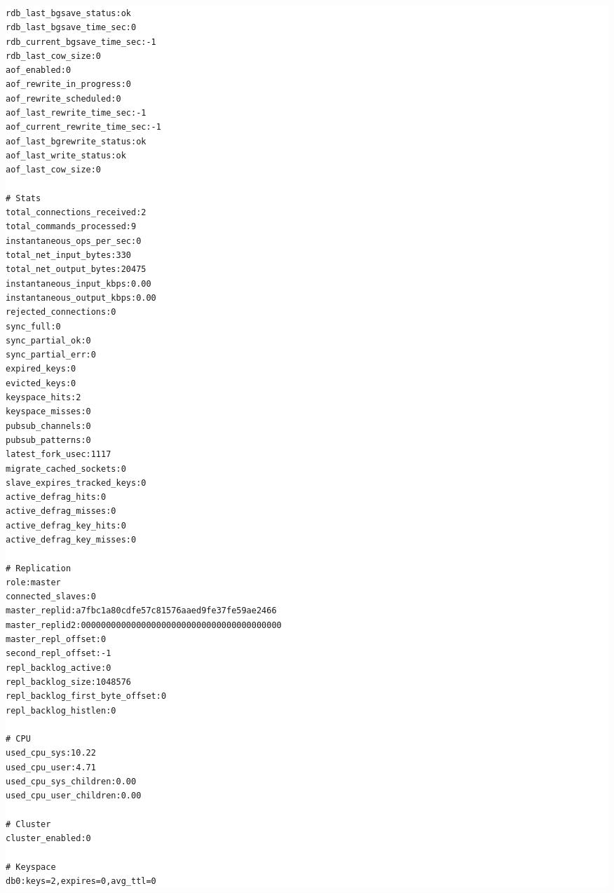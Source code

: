 ```
rdb_last_bgsave_status:ok
rdb_last_bgsave_time_sec:0
rdb_current_bgsave_time_sec:-1
rdb_last_cow_size:0
aof_enabled:0
aof_rewrite_in_progress:0
aof_rewrite_scheduled:0
aof_last_rewrite_time_sec:-1
aof_current_rewrite_time_sec:-1
aof_last_bgrewrite_status:ok
aof_last_write_status:ok
aof_last_cow_size:0

# Stats
total_connections_received:2
total_commands_processed:9
instantaneous_ops_per_sec:0
total_net_input_bytes:330
total_net_output_bytes:20475
instantaneous_input_kbps:0.00
instantaneous_output_kbps:0.00
rejected_connections:0
sync_full:0
sync_partial_ok:0
sync_partial_err:0
expired_keys:0
evicted_keys:0
keyspace_hits:2
keyspace_misses:0
pubsub_channels:0
pubsub_patterns:0
latest_fork_usec:1117
migrate_cached_sockets:0
slave_expires_tracked_keys:0
active_defrag_hits:0
active_defrag_misses:0
active_defrag_key_hits:0
active_defrag_key_misses:0

# Replication
role:master
connected_slaves:0
master_replid:a7fbc1a80cdfe57c81576aaed9fe37fe59ae2466
master_replid2:0000000000000000000000000000000000000000
master_repl_offset:0
second_repl_offset:-1
repl_backlog_active:0
repl_backlog_size:1048576
repl_backlog_first_byte_offset:0
repl_backlog_histlen:0

# CPU
used_cpu_sys:10.22
used_cpu_user:4.71
used_cpu_sys_children:0.00
used_cpu_user_children:0.00

# Cluster
cluster_enabled:0

# Keyspace
db0:keys=2,expires=0,avg_ttl=0
```